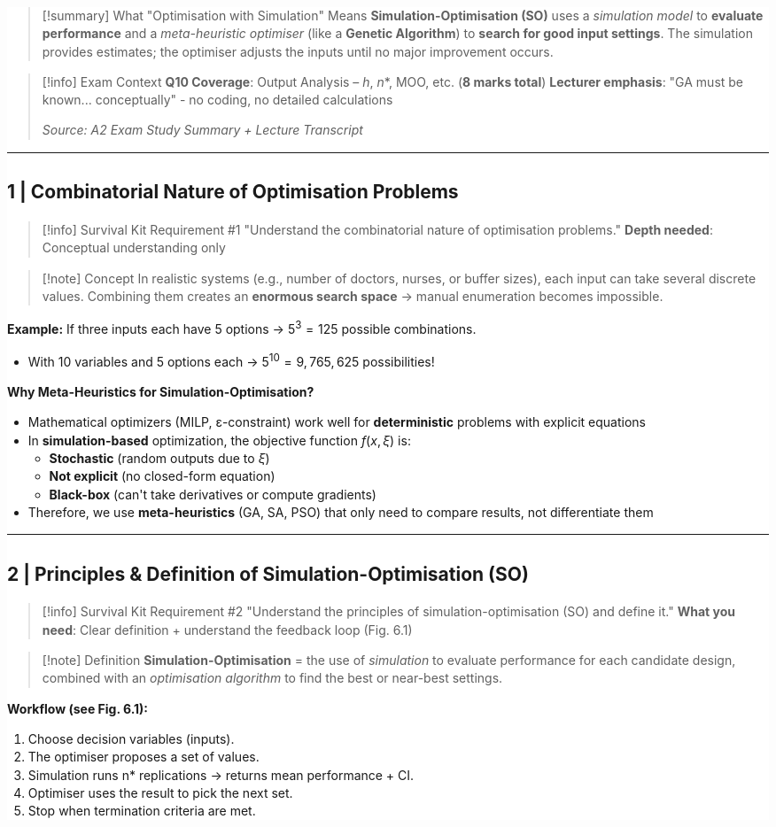> [!summary] What "Optimisation with Simulation" Means
> **Simulation-Optimisation (SO)** uses a *simulation model* to **evaluate performance** and a *meta-heuristic optimiser* (like a **Genetic Algorithm**) to **search for good input settings**.
> The simulation provides estimates; the optimiser adjusts the inputs until no major improvement occurs.

> [!info] Exam Context
> **Q10 Coverage**: Output Analysis – $h$, $n*$, MOO, etc. (**8 marks total**)
> **Lecturer emphasis**: "GA must be known... conceptually" - no coding, no detailed calculations
>
> _Source: A2 Exam Study Summary + Lecture Transcript_

---

## 1 | Combinatorial Nature of Optimisation Problems

> [!info] Survival Kit Requirement #1
> "Understand the combinatorial nature of optimisation problems."
> **Depth needed**: Conceptual understanding only

> [!note] Concept
> In realistic systems (e.g., number of doctors, nurses, or buffer sizes), each input can take several discrete values.
> Combining them creates an **enormous search space** → manual enumeration becomes impossible.

**Example:**
If three inputs each have 5 options → $5^3 = 125$ possible combinations.
- With 10 variables and 5 options each → $5^{10} = 9,765,625$ possibilities!

**Why Meta-Heuristics for Simulation-Optimisation?**
- Mathematical optimizers (MILP, ε-constraint) work well for **deterministic** problems with explicit equations
- In **simulation-based** optimization, the objective function $f(x,\xi)$ is:
  - **Stochastic** (random outputs due to $\xi$)
  - **Not explicit** (no closed-form equation)
  - **Black-box** (can't take derivatives or compute gradients)
- Therefore, we use **meta-heuristics** (GA, SA, PSO) that only need to compare results, not differentiate them

---

## 2 | Principles & Definition of Simulation-Optimisation (SO)

> [!info] Survival Kit Requirement #2
> "Understand the principles of simulation-optimisation (SO) and define it."
> **What you need**: Clear definition + understand the feedback loop (Fig. 6.1)

> [!note] Definition
> **Simulation-Optimisation** = the use of *simulation* to evaluate performance for each candidate design, combined with an *optimisation algorithm* to find the best or near-best settings.

**Workflow (see Fig. 6.1):**
1. Choose decision variables (inputs).
2. The optimiser proposes a set of values.
3. Simulation runs n* replications → returns mean performance + CI.
4. Optimiser uses the result to pick the next set.
5. Stop when termination criteria are met.
